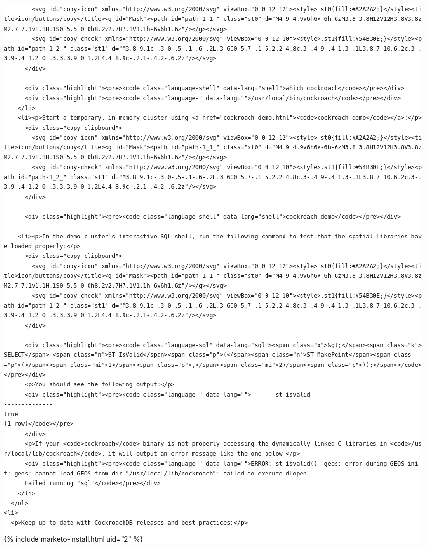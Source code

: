            <svg id="copy-icon" xmlns="http://www.w3.org/2000/svg" viewBox="0 0 12 12"><style>.st0{fill:#A2A2A2;}</style><title>icon/buttons/copy</title><g id="Mask"><path id="path-1_1_" class="st0" d="M4.9 4.9v6h6v-6h-6zM3.8 3.8H12V12H3.8V3.8zM2.7 7.1v1.1H.1S0 5.5 0 0h8.2v2.7H7.1V1.1h-6v6h1.6z"/></g></svg>
            <svg id="copy-check" xmlns="http://www.w3.org/2000/svg" viewBox="0 0 12 10"><style>.st1{fill:#54B30E;}</style><path id="path-1_2_" class="st1" d="M3.8 9.1c-.3 0-.5-.1-.6-.2L.3 6C0 5.7-.1 5.2.2 4.8c.3-.4.9-.4 1.3-.1L3.8 7 10.6.2c.3-.3.9-.4 1.2 0 .3.3.3.9 0 1.2L4.4 8.9c-.2.1-.4.2-.6.2z"/></svg>
          </div>

          <div class="highlight"><pre><code class="language-shell" data-lang="shell">which cockroach</code></pre></div>
          <div class="highlight"><pre><code class="language-" data-lang="">/usr/local/bin/cockroach</code></pre></div>
        </li>
        <li><p>Start a temporary, in-memory cluster using <a href="cockroach-demo.html"><code>cockroach demo</code></a>:</p>
          <div class="copy-clipboard">
            <svg id="copy-icon" xmlns="http://www.w3.org/2000/svg" viewBox="0 0 12 12"><style>.st0{fill:#A2A2A2;}</style><title>icon/buttons/copy</title><g id="Mask"><path id="path-1_1_" class="st0" d="M4.9 4.9v6h6v-6h-6zM3.8 3.8H12V12H3.8V3.8zM2.7 7.1v1.1H.1S0 5.5 0 0h8.2v2.7H7.1V1.1h-6v6h1.6z"/></g></svg>
            <svg id="copy-check" xmlns="http://www.w3.org/2000/svg" viewBox="0 0 12 10"><style>.st1{fill:#54B30E;}</style><path id="path-1_2_" class="st1" d="M3.8 9.1c-.3 0-.5-.1-.6-.2L.3 6C0 5.7-.1 5.2.2 4.8c.3-.4.9-.4 1.3-.1L3.8 7 10.6.2c.3-.3.9-.4 1.2 0 .3.3.3.9 0 1.2L4.4 8.9c-.2.1-.4.2-.6.2z"/></svg>
          </div>

          <div class="highlight"><pre><code class="language-shell" data-lang="shell">cockroach demo</code></pre></div>

        <li><p>In the demo cluster's interactive SQL shell, run the following command to test that the spatial libraries have loaded properly:</p>
          <div class="copy-clipboard">
            <svg id="copy-icon" xmlns="http://www.w3.org/2000/svg" viewBox="0 0 12 12"><style>.st0{fill:#A2A2A2;}</style><title>icon/buttons/copy</title><g id="Mask"><path id="path-1_1_" class="st0" d="M4.9 4.9v6h6v-6h-6zM3.8 3.8H12V12H3.8V3.8zM2.7 7.1v1.1H.1S0 5.5 0 0h8.2v2.7H7.1V1.1h-6v6h1.6z"/></g></svg>
            <svg id="copy-check" xmlns="http://www.w3.org/2000/svg" viewBox="0 0 12 10"><style>.st1{fill:#54B30E;}</style><path id="path-1_2_" class="st1" d="M3.8 9.1c-.3 0-.5-.1-.6-.2L.3 6C0 5.7-.1 5.2.2 4.8c.3-.4.9-.4 1.3-.1L3.8 7 10.6.2c.3-.3.9-.4 1.2 0 .3.3.3.9 0 1.2L4.4 8.9c-.2.1-.4.2-.6.2z"/></svg>
          </div>

          <div class="highlight"><pre><code class="language-sql" data-lang="sql"><span class="o">&gt;</span><span class="k">SELECT</span> <span class="n">ST_IsValid</span><span class="p">(</span><span class="n">ST_MakePoint</span><span class="p">(</span><span class="mi">1</span><span class="p">,</span><span class="mi">2</span><span class="p">));</span></code></pre></div>
          <p>You should see the following output:</p>
          <div class="highlight"><pre><code class="language-" data-lang="">       st_isvalid
    --------------
    true
    (1 row)</code></pre>
          </div>
          <p>If your <code>cockroach</code> binary is not properly accessing the dynamically linked C libraries in <code>/usr/local/lib/cockroach</code>, it will output an error message like the one below.</p>
          <div class="highlight"><pre><code class="language-" data-lang="">ERROR: st_isvalid(): geos: error during GEOS init: geos: cannot load GEOS from dir "/usr/local/lib/cockroach": failed to execute dlopen
          Failed running "sql"</code></pre></div>
        </li>
      </ol>
    <li>
      <p>Keep up-to-date with CockroachDB releases and best practices:</p>
{% include marketo-install.html uid="2" %}
    </li>
  </ol>
</div>
